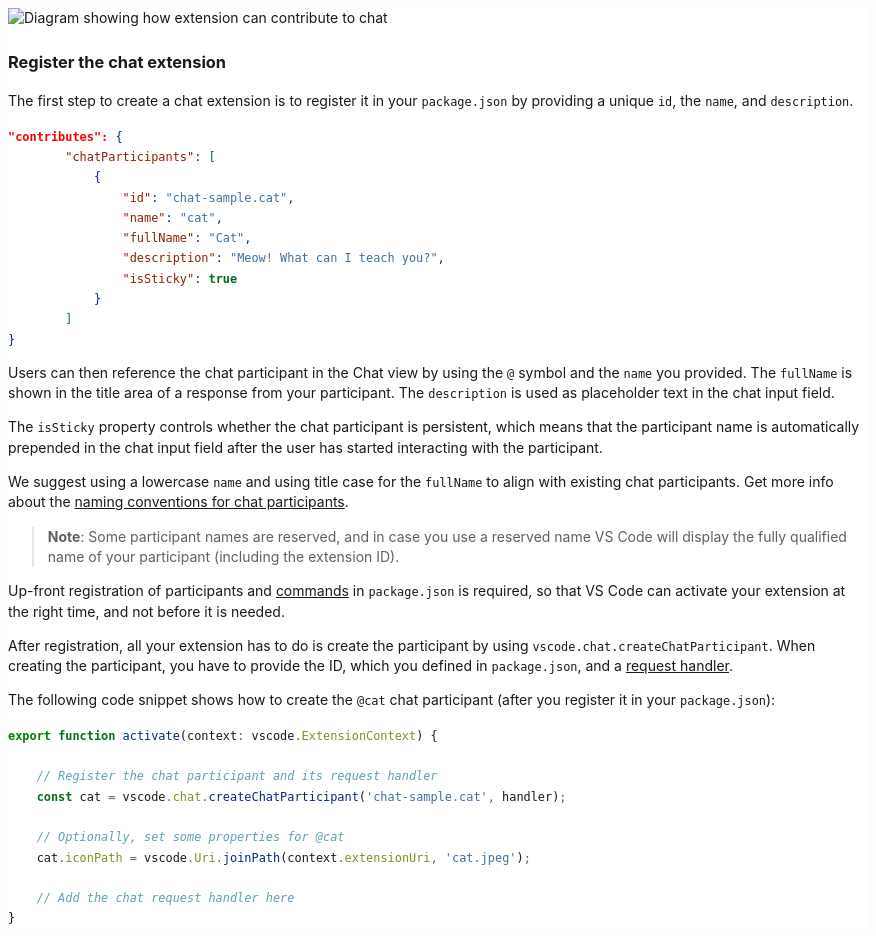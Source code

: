 ![Diagram showing how extension can contribute to chat](images/chat/diagram.png)

### Register the chat extension

The first step to create a chat extension is to register it in your `package.json` by providing a unique `id`, the `name`, and `description`.

```json
"contributes": {
        "chatParticipants": [
            {
                "id": "chat-sample.cat",
                "name": "cat",
                "fullName": "Cat",
                "description": "Meow! What can I teach you?",
                "isSticky": true
            }
        ]
}
```

Users can then reference the chat participant in the Chat view by using the `@` symbol and the `name` you provided. The `fullName` is shown in the title area of a response from your participant. The `description` is used as placeholder text in the chat input field.

The `isSticky` property controls whether the chat participant is persistent, which means that the participant name is automatically prepended in the chat input field after the user has started interacting with the participant.

We suggest using a lowercase `name` and using title case for the `fullName` to align with existing chat participants. Get more info about the [naming conventions for chat participants](#chat-participant-naming-conventions).

> **Note**: Some participant names are reserved, and in case you use a reserved name VS Code will display the fully qualified name of your participant (including the extension ID).

Up-front registration of participants and [commands](#register-commands) in `package.json` is required, so that VS Code can activate your extension at the right time, and not before it is needed.

After registration, all your extension has to do is create the participant by using `vscode.chat.createChatParticipant`. When creating the participant, you have to provide the ID, which you defined in `package.json`, and a [request handler](#implement-a-request-handler).

The following code snippet shows how to create the `@cat` chat participant (after you register it in your `package.json`):

```typescript
export function activate(context: vscode.ExtensionContext) {

    // Register the chat participant and its request handler
    const cat = vscode.chat.createChatParticipant('chat-sample.cat', handler);

    // Optionally, set some properties for @cat
    cat.iconPath = vscode.Uri.joinPath(context.extensionUri, 'cat.jpeg');

    // Add the chat request handler here
}
```
